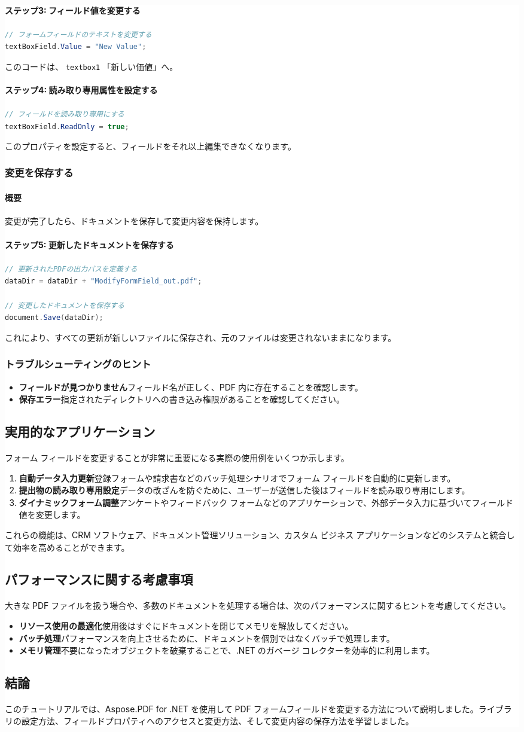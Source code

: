 #### ステップ3: フィールド値を変更する
```csharp
// フォームフィールドのテキストを変更する
textBoxField.Value = "New Value";
```
このコードは、 `textbox1` 「新しい価値」へ。

#### ステップ4: 読み取り専用属性を設定する
```csharp
// フィールドを読み取り専用にする
textBoxField.ReadOnly = true;
```
このプロパティを設定すると、フィールドをそれ以上編集できなくなります。

### 変更を保存する
#### 概要
変更が完了したら、ドキュメントを保存して変更内容を保持します。

#### ステップ5: 更新したドキュメントを保存する
```csharp
// 更新されたPDFの出力パスを定義する
dataDir = dataDir + "ModifyFormField_out.pdf";

// 変更したドキュメントを保存する
document.Save(dataDir);
```
これにより、すべての更新が新しいファイルに保存され、元のファイルは変更されないままになります。

### トラブルシューティングのヒント
- **フィールドが見つかりません**フィールド名が正しく、PDF 内に存在することを確認します。
- **保存エラー**指定されたディレクトリへの書き込み権限があることを確認してください。

## 実用的なアプリケーション
フォーム フィールドを変更することが非常に重要になる実際の使用例をいくつか示します。
1. **自動データ入力更新**登録フォームや請求書などのバッチ処理シナリオでフォーム フィールドを自動的に更新します。
2. **提出物の読み取り専用設定**データの改ざんを防ぐために、ユーザーが送信した後はフィールドを読み取り専用にします。
3. **ダイナミックフォーム調整**アンケートやフィードバック フォームなどのアプリケーションで、外部データ入力に基づいてフィールド値を変更します。

これらの機能は、CRM ソフトウェア、ドキュメント管理ソリューション、カスタム ビジネス アプリケーションなどのシステムと統合して効率を高めることができます。

## パフォーマンスに関する考慮事項
大きな PDF ファイルを扱う場合や、多数のドキュメントを処理する場合は、次のパフォーマンスに関するヒントを考慮してください。
- **リソース使用の最適化**使用後はすぐにドキュメントを閉じてメモリを解放してください。
- **バッチ処理**パフォーマンスを向上させるために、ドキュメントを個別ではなくバッチで処理します。
- **メモリ管理**不要になったオブジェクトを破棄することで、.NET のガベージ コレクターを効率的に利用します。

## 結論
このチュートリアルでは、Aspose.PDF for .NET を使用して PDF フォームフィールドを変更する方法について説明しました。ライブラリの設定方法、フィールドプロパティへのアクセスと変更方法、そして変更内容の保存方法を学習しました。
